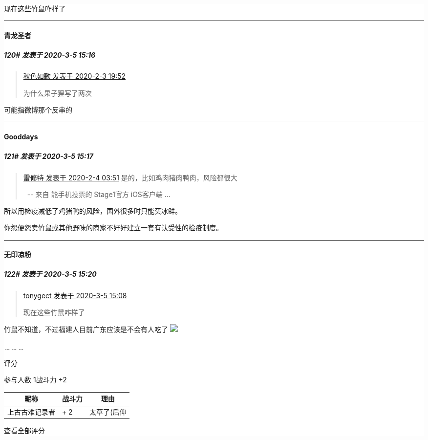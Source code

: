
现在这些竹鼠咋样了


-----

####  青龙圣者  
##### 120#       发表于 2020-3-5 15:16


<blockquote><a href="httphttps://bbs.saraba1st.com/2b/forum.php?mod=redirect&amp;goto=findpost&amp;pid=46317478&amp;ptid=1912071" target="_blank">秋色如歌 发表于 2020-2-3 19:52</a>

为什么果子狸写了两次</blockquote>
可能指微博那个反串的


-----

####  Gooddays  
##### 121#       发表于 2020-3-5 15:17


<blockquote><a href="httphttps://bbs.saraba1st.com/2b/forum.php?mod=redirect&amp;goto=findpost&amp;pid=46320641&amp;ptid=1912071" target="_blank">雷修特 发表于 2020-2-4 03:51</a>
是的，比如鸡肉猪肉鸭肉，风险都很大

  -- 来自 能手机投票的 Stage1官方 iOS客户端 ...</blockquote>
所以用检疫减低了鸡猪鸭的风险，国外很多时只能买冰鲜。

你怨便怨卖竹鼠或其他野味的商家不好好建立一套有认受性的检疫制度。


-----

####  无印凉粉  
##### 122#       发表于 2020-3-5 15:20


<blockquote><a href="httphttps://bbs.saraba1st.com/2b/forum.php?mod=redirect&amp;goto=findpost&amp;pid=46625399&amp;ptid=1912071" target="_blank">tonygect 发表于 2020-3-5 15:08</a>

现在这些竹鼠咋样了</blockquote>
竹鼠不知道，不过福建人目前广东应该是不会有人吃了
<img src="http://wx1.sinaimg.cn/large/6dd57921ly1gch03nou8hj20hw060t96.jpg" referrerpolicy="no-referrer">


﹍﹍﹍

评分


 参与人数 1战斗力 +2

|昵称|战斗力|理由|
|----|---|---|
| 上古古难记录者| + 2|太草了(后仰|


查看全部评分

